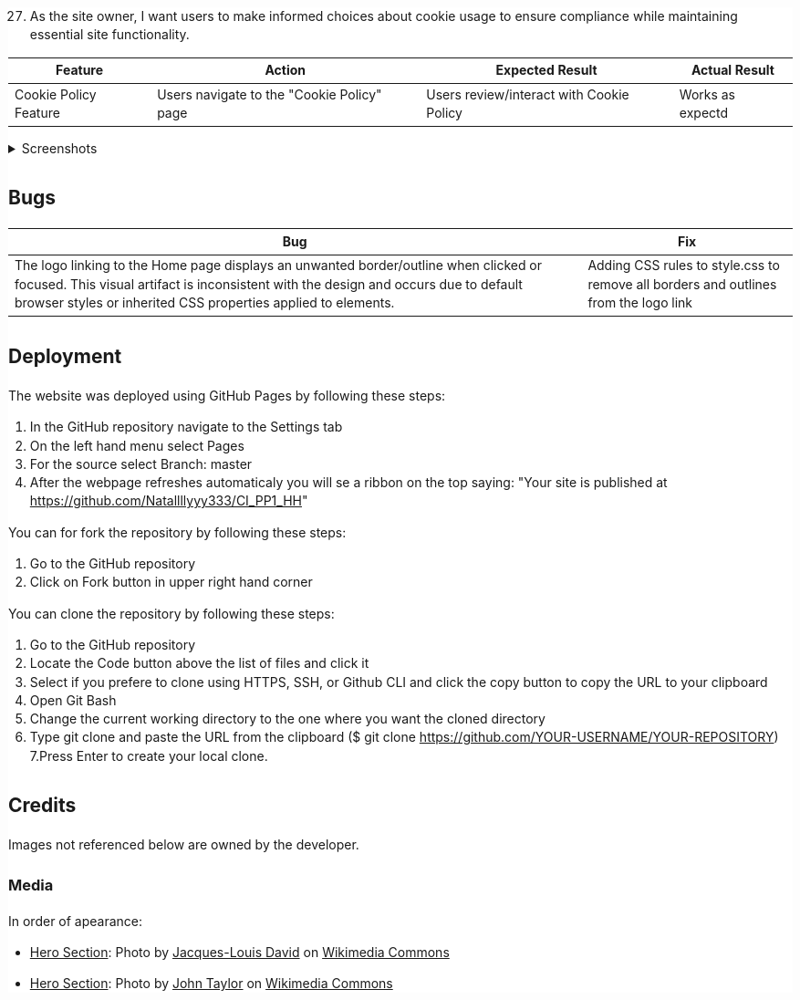 27. As the site owner, I want users to make informed choices about cookie usage to ensure compliance while maintaining essential site functionality.

| **Feature** | **Action** | **Expected Result** | **Actual Result** |
|-------------|------------|---------------------|-------------------|
| Cookie Policy Feature | Users navigate to the "Cookie Policy" page |  Users review/interact with Cookie Policy | Works as expectd |
<details><summary>Screenshots</summary></details>


## Bugs
| **Bug** | **Fix** |
| ----------- | ----------- |
| The logo linking to the Home page displays an unwanted border/outline when clicked or focused. This visual artifact is inconsistent with the design and occurs due to default browser styles or inherited CSS properties applied to <a> elements. | Adding CSS rules to style.css to remove all borders and outlines from the logo link |

## Deployment
The website was deployed using GitHub Pages by following these steps:
1. In the GitHub repository navigate to the Settings tab
2. On the left hand menu select Pages
3. For the source select Branch: master
4. After the webpage refreshes automaticaly you will se a ribbon on the top saying: "Your site is published at https://github.com/Natallllyyy333/CI_PP1_HH"

You can for fork the repository by following these steps:
1. Go to the GitHub repository
2. Click on Fork button in upper right hand corner

You can clone the repository by following these steps:
1. Go to the GitHub repository 
2. Locate the Code button above the list of files and click it 
3. Select if you prefere to clone using HTTPS, SSH, or Github CLI and click the copy button to copy the URL to your clipboard
4. Open Git Bash
5. Change the current working directory to the one where you want the cloned directory
6. Type git clone and paste the URL from the clipboard ($ git clone https://github.com/YOUR-USERNAME/YOUR-REPOSITORY)
7.Press Enter to create your local clone.

## Credits
Images not referenced below are owned by the developer.

### Media
In order of apearance:
- [Hero Section](./docs/features/feature-hero-section.jpg): Photo by <a href="https://en.wikipedia.org/wiki/Jacques-Louis_David">Jacques-Louis David</a> on <a href="https://commons.wikimedia.org/wiki/File:Jacques-Louis_David_-_The_Emperor_Napoleon_in_His_Study_at_the_Tuileries_-_Google_Art_Project_(3x4_close_cropped).jpg">Wikimedia Commons</a>

- [Hero Section](./docs/features/feature-hero-section.jpg): Photo by <a href="https://en.wikipedia.org/wiki/John_Taylor_(painter)">John Taylor</a> on <a href="https://commons.wikimedia.org/wiki/File:Shakespeare.jpg">Wikimedia Commons</a>
